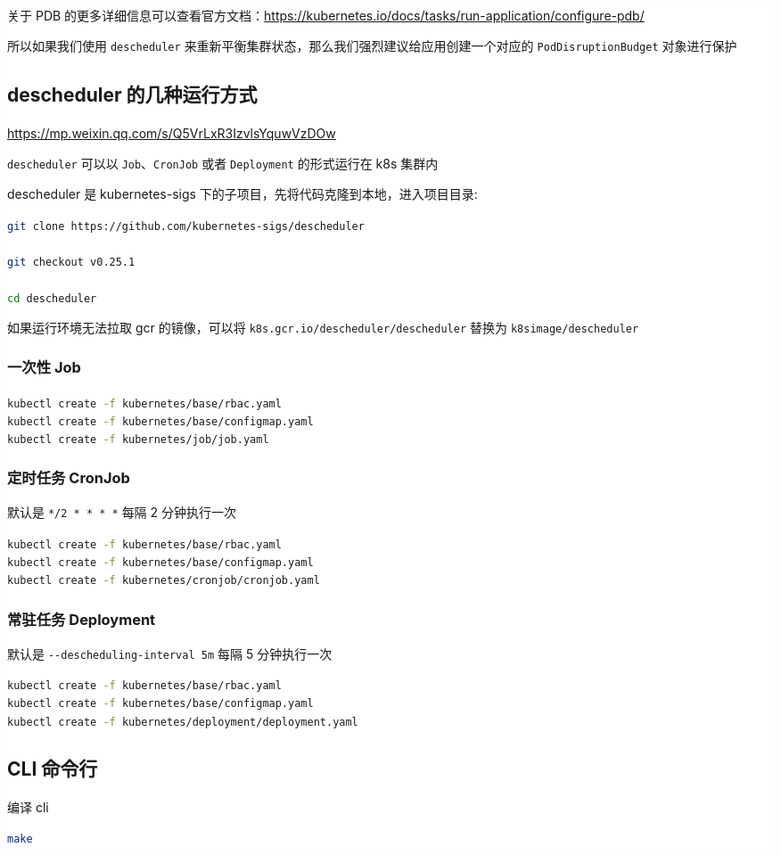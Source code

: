 关于 PDB 的更多详细信息可以查看官方文档：https://kubernetes.io/docs/tasks/run-application/configure-pdb/

所以如果我们使用 `descheduler` 来重新平衡集群状态，那么我们强烈建议给应用创建一个对应的 `PodDisruptionBudget` 对象进行保护

## descheduler 的几种运行方式

https://mp.weixin.qq.com/s/Q5VrLxR3IzvlsYquwVzDOw

`descheduler` 可以以 `Job`、`CronJob` 或者 `Deployment` 的形式运行在 k8s 集群内

descheduler 是 kubernetes-sigs 下的子项目，先将代码克隆到本地，进入项目目录:

```bash
git clone https://github.com/kubernetes-sigs/descheduler

git checkout v0.25.1

cd descheduler
```

如果运行环境无法拉取 gcr 的镜像，可以将 `k8s.gcr.io/descheduler/descheduler` 替换为 `k8simage/descheduler`

### 一次性 Job

```bash
kubectl create -f kubernetes/base/rbac.yaml
kubectl create -f kubernetes/base/configmap.yaml
kubectl create -f kubernetes/job/job.yaml
```

### 定时任务 CronJob

默认是 `*/2 * * * *` 每隔 2 分钟执行一次

```bash
kubectl create -f kubernetes/base/rbac.yaml
kubectl create -f kubernetes/base/configmap.yaml
kubectl create -f kubernetes/cronjob/cronjob.yaml
```

### 常驻任务 Deployment

默认是 `--descheduling-interval 5m` 每隔 5 分钟执行一次

```bash
kubectl create -f kubernetes/base/rbac.yaml
kubectl create -f kubernetes/base/configmap.yaml
kubectl create -f kubernetes/deployment/deployment.yaml
```

## CLI 命令行

编译 cli

```bash
make
```
